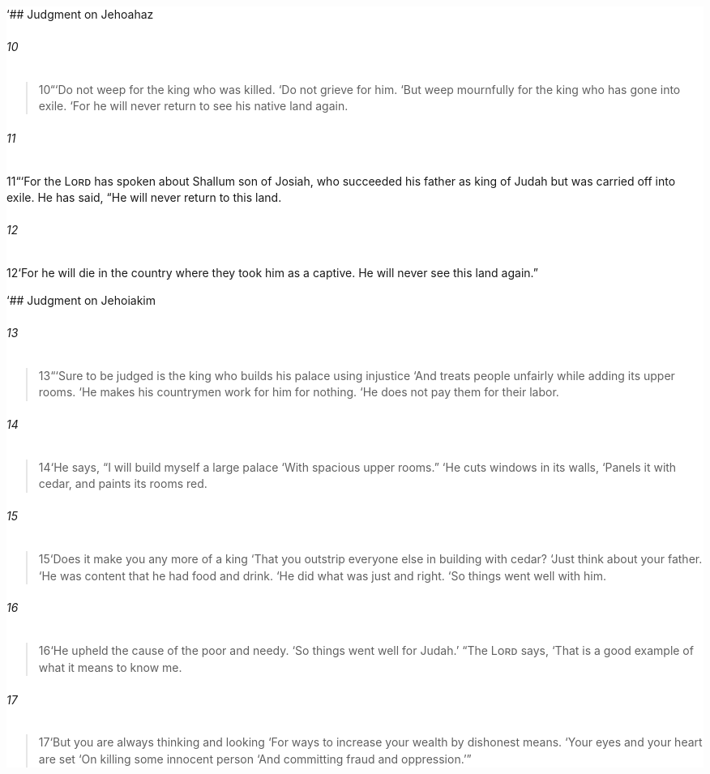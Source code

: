 ‘## Judgment on Jehoahaz
<div class=paragraph-break></div>

###### 10
><span class=verse-first-poetry>10</span><span class=poetry-quote-double>“</span><span class=poetry-quote-single>‘</span>Do not weep for the king who was killed.
><span class=poetry-quote-single>‘</span>Do not grieve for him.
><span class=poetry-quote-single>‘</span>But weep mournfully for the king who has gone into exile.
><span class=poetry-quote-single>‘</span>For he will never return to see his native land again.
<div class=paragraph-break></div>

###### 11
<span class=verse-first>11</span>“‘For the Lᴏʀᴅ has spoken about Shallum son of Josiah, who succeeded his father as king of Judah but was carried off into exile. He has said, “He will never return to this land.
###### 12
<span class=verse-body>12</span>‘For he will die in the country where they took him as a captive. He will never see this land again.”
<div class=paragraph-break></div>

‘## Judgment on Jehoiakim
<div class=paragraph-break></div>

###### 13
><span class=verse-first-poetry>13</span><span class=poetry-quote-double>“</span><span class=poetry-quote-single>‘</span>Sure to be judged is the king who builds his palace using injustice
><span class=poetry-quote-single>‘</span>And treats people unfairly while adding its upper rooms.
><span class=poetry-quote-single>‘</span>He makes his countrymen work for him for nothing.
><span class=poetry-quote-single>‘</span>He does not pay them for their labor.
###### 14
><span class=verse-body-poetry>14</span><span class=poetry-quote-single>‘</span>He says, “I will build myself a large palace
><span class=poetry-quote-single>‘</span>With spacious upper rooms.”
><span class=poetry-quote-single>‘</span>He cuts windows in its walls,
><span class=poetry-quote-single>‘</span>Panels it with cedar, and paints its rooms red.
###### 15
><span class=verse-body-poetry>15</span><span class=poetry-quote-single>‘</span>Does it make you any more of a king
><span class=poetry-quote-single>‘</span>That you outstrip everyone else in building with cedar?
><span class=poetry-quote-single>‘</span>Just think about your father.
><span class=poetry-quote-single>‘</span>He was content that he had food and drink.
><span class=poetry-quote-single>‘</span>He did what was just and right.
><span class=poetry-quote-single>‘</span>So things went well with him.
###### 16
><span class=verse-body-poetry>16</span><span class=poetry-quote-single>‘</span>He upheld the cause of the poor and needy.
><span class=poetry-quote-single>‘</span>So things went well for Judah.’
><span class=poetry-quote-double>“</span>The Lᴏʀᴅ says,
><span class=poetry-quote-single>‘</span>That is a good example of what it means to know me.
###### 17
><span class=verse-body-poetry>17</span><span class=poetry-quote-single>‘</span>But you are always thinking and looking
><span class=poetry-quote-single>‘</span>For ways to increase your wealth by dishonest means.
><span class=poetry-quote-single>‘</span>Your eyes and your heart are set
><span class=poetry-quote-single>‘</span>On killing some innocent person
><span class=poetry-quote-single>‘</span>And committing fraud and oppression.’”
<div class=paragraph-break></div>
